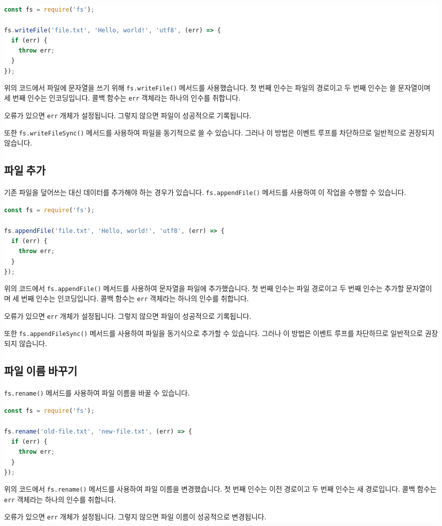 ```javascript
const fs = require('fs');

fs.writeFile('file.txt', 'Hello, world!', 'utf8', (err) => {
  if (err) {
    throw err;
  }
});
```

위의 코드에서 파일에 문자열을 쓰기 위해 `fs.writeFile()` 메서드를 사용했습니다. 첫 번째 인수는 파일의 경로이고 두 번째 인수는 쓸 문자열이며 세 번째 인수는 인코딩입니다. 콜백 함수는 `err` 객체라는 하나의 인수를 취합니다.

오류가 있으면 `err` 개체가 설정됩니다. 그렇지 않으면 파일이 성공적으로 기록됩니다.

또한 `fs.writeFileSync()` 메서드를 사용하여 파일을 동기적으로 쓸 수 있습니다. 그러나 이 방법은 이벤트 루프를 차단하므로 일반적으로 권장되지 않습니다.

## 파일 추가

 기존 파일을 덮어쓰는 대신 데이터를 추가해야 하는 경우가 있습니다. `fs.appendFile()` 메서드를 사용하여 이 작업을 수행할 수 있습니다.

```javascript
const fs = require('fs');

fs.appendFile('file.txt', 'Hello, world!', 'utf8', (err) => {
  if (err) {
    throw err;
  }
});
```

위의 코드에서 `fs.appendFile()` 메서드를 사용하여 문자열을 파일에 추가했습니다. 첫 번째 인수는 파일 경로이고 두 번째 인수는 추가할 문자열이며 세 번째 인수는 인코딩입니다. 콜백 함수는 `err` 객체라는 하나의 인수를 취합니다.

오류가 있으면 `err` 개체가 설정됩니다. 그렇지 않으면 파일이 성공적으로 기록됩니다.

또한 `fs.appendFileSync()` 메서드를 사용하여 파일을 동기식으로 추가할 수 있습니다. 그러나 이 방법은 이벤트 루프를 차단하므로 일반적으로 권장되지 않습니다.

## 파일 이름 바꾸기

`fs.rename()` 메서드를 사용하여 파일 이름을 바꿀 수 있습니다.

```javascript
const fs = require('fs');

fs.rename('old-file.txt', 'new-file.txt', (err) => {
  if (err) {
    throw err;
  }
});
```

위의 코드에서 `fs.rename()` 메서드를 사용하여 파일 이름을 변경했습니다. 첫 번째 인수는 이전 경로이고 두 번째 인수는 새 경로입니다. 콜백 함수는 `err` 객체라는 하나의 인수를 취합니다.

오류가 있으면 `err` 개체가 설정됩니다. 그렇지 않으면 파일 이름이 성공적으로 변경됩니다.
